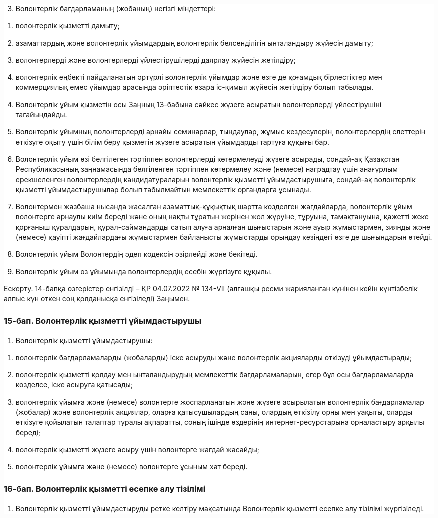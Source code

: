 3. Волонтерлік бағдарламаның (жобаның) негізгі міндеттері:

1) волонтерлік қызметті дамыту;

2) азаматтардың және волонтерлік ұйымдардың волонтерлік белсенділігін ынталандыру жүйесін дамыту;

3) волонтерлерді және волонтерлерді үйлестірушілерді даярлау жүйесін жетілдіру;

4) волонтерлік еңбекті пайдаланатын әртүрлі волонтерлік ұйымдар және өзге де қоғамдық бірлестіктер мен коммерциялық емес ұйымдар арасында әріптестік өзара іс-қимыл жүйесін жетілдіру болып табылады.

4. Волонтерлік ұйым қызметін осы Заңның 13-бабына сәйкес жүзеге асыратын волонтерлерді үйлестірушіні тағайындайды.

5. Волонтерлік ұйымның волонтерлерді арнайы семинарлар, тыңдаулар, жұмыс кездесулерін, волонтерлердің слеттерін өткізуге оқыту үшін білім беру қызметін жүзеге асыратын ұйымдарды тартуға құқығы бар.

6. Волонтерлік ұйым өзі белгілеген тәртіппен волонтерлерді көтермелеуді жүзеге асырады, сондай-ақ Қазақстан Республикасының заңнамасында белгіленген тәртіппен көтермелеу және (немесе) наградтау үшін анағұрлым ерекшеленген волонтерлердің кандидатураларын волонтерлік қызметті ұйымдастырушыға, сондай-ақ волонтерлік қызметті ұйымдастырушылар болып табылмайтын мемлекеттік органдарға ұсынады.

7. Волонтермен жазбаша нысанда жасалған азаматтық-құқықтық шартта көзделген жағдайларда, волонтерлік ұйым волонтерге арнаулы киім береді және оның нақты тұратын жерінен жол жүруіне, тұруына, тамақтануына, қажетті жеке қорғаныш құралдарын, құрал-саймандарды сатып алуға арналған шығыстарын және ауыр жұмыстармен, зиянды және (немесе) қауіпті жағдайлардағы жұмыстармен байланысты жұмыстарды орындау кезіндегі өзге де шығындарын өтейді.

8. Волонтерлік ұйым Волонтердің әдеп кодексін әзірлейді және бекітеді.

9. Волонтерлік ұйым өз ұйымында волонтерлердің есебін жүргізуге құқылы.

Ескерту. 14-бапқа өзгерістер енгізілді – ҚР 04.07.2022 № 134-VII (алғашқы ресми жарияланған күнінен кейін күнтізбелік алпыс күн өткен соң қолданысқа енгізіледі) Заңымен.

### 15-бап. Волонтерлік қызметті ұйымдастырушы

1. Волонтерлік қызметті ұйымдастырушы:

1) волонтерлік бағдарламаларды (жобаларды) іске асыруды және волонтерлік акцияларды өткізуді ұйымдастырады;

2) волонтерлік қызметті қолдау мен ынталандырудың мемлекеттік бағдарламаларын, егер бұл осы бағдарламаларда көзделсе, іске асыруға қатысады;

3) волонтерлік ұйымға және (немесе) волонтерге жоспарланатын және жүзеге асырылатын волонтерлік бағдарламалар (жобалар) және волонтерлік акциялар, оларға қатысушылардың саны, олардың өткізілу орны мен уақыты, оларды өткізуге қойылатын талаптар туралы ақпаратты, соның ішінде өздерінің интернет-ресурстарына орналастыру арқылы береді;

4) волонтерлік қызметті жүзеге асыру үшін волонтерге жағдай жасайды;

5) волонтерлік ұйымға және (немесе) волонтерге ұсыным хат береді.

### 16-бап. Волонтерлік қызметті есепке алу тізілімі

1. Волонтерлік қызметті ұйымдастыруды ретке келтіру мақсатында Волонтерлік қызметті есепке алу тізілімі жүргізіледі.

